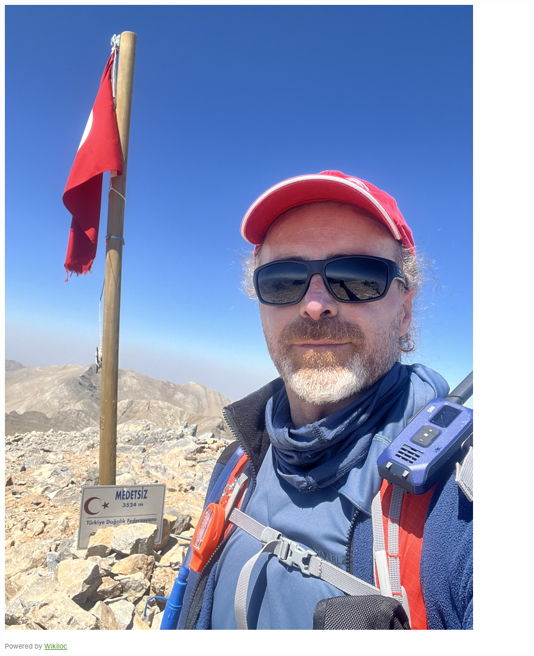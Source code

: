 ![20250824_Medetsiz](20250824_Medetsiz.jpeg "Medetsiz Peak")
<iframe frameBorder="0" scrolling="no" src="https://www.wikiloc.com/wikiloc/embedv2.do?id=228546335&elevation=on&images=off&maptype=H" width="600" height="500"></iframe><div style="color:#777;font-size:11px;line-height:16px;">Powered by&nbsp;<a style="color:#4C8C2B;font-size:11px;line-height:16px;" target="_blank" href="https://www.wikiloc.com">Wikiloc</a></div>
